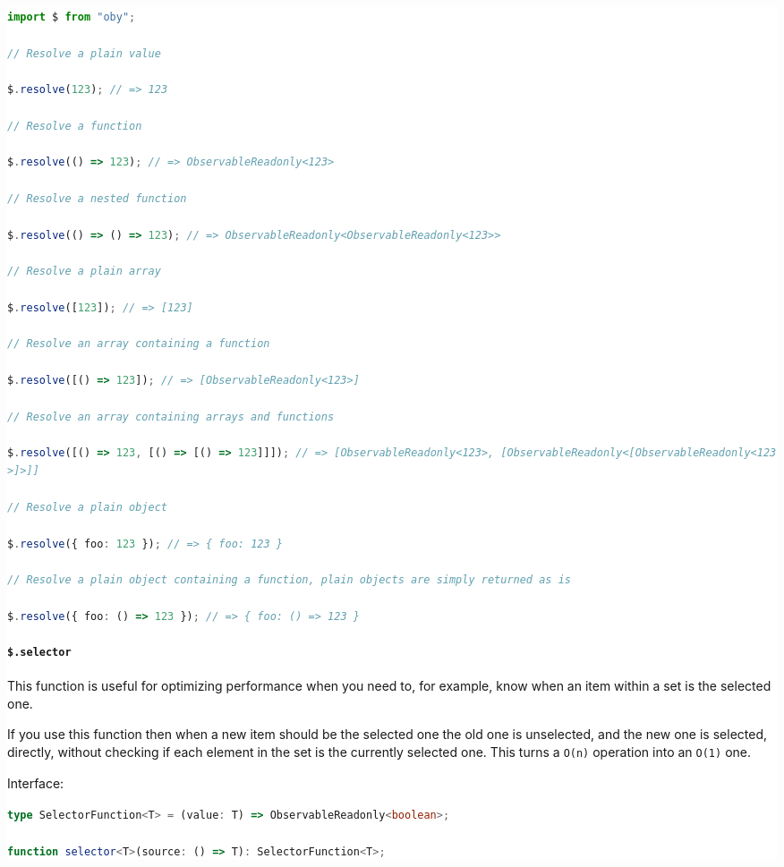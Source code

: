 ```ts
import $ from "oby";

// Resolve a plain value

$.resolve(123); // => 123

// Resolve a function

$.resolve(() => 123); // => ObservableReadonly<123>

// Resolve a nested function

$.resolve(() => () => 123); // => ObservableReadonly<ObservableReadonly<123>>

// Resolve a plain array

$.resolve([123]); // => [123]

// Resolve an array containing a function

$.resolve([() => 123]); // => [ObservableReadonly<123>]

// Resolve an array containing arrays and functions

$.resolve([() => 123, [() => [() => 123]]]); // => [ObservableReadonly<123>, [ObservableReadonly<[ObservableReadonly<123>]>]]

// Resolve a plain object

$.resolve({ foo: 123 }); // => { foo: 123 }

// Resolve a plain object containing a function, plain objects are simply returned as is

$.resolve({ foo: () => 123 }); // => { foo: () => 123 }
```

#### `$.selector`

This function is useful for optimizing performance when you need to, for example, know when an item within a set is the selected one.

If you use this function then when a new item should be the selected one the old one is unselected, and the new one is selected, directly, without checking if each element in the set is the currently selected one. This turns a `O(n)` operation into an `O(1)` one.

Interface:

```ts
type SelectorFunction<T> = (value: T) => ObservableReadonly<boolean>;

function selector<T>(source: () => T): SelectorFunction<T>;
```
